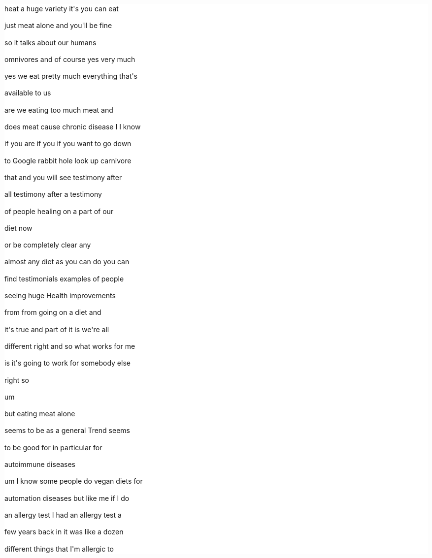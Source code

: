 heat a huge variety it&#39;s you can eat

just meat alone and you&#39;ll be fine

so it talks about our humans

omnivores and of course yes very much

yes we eat pretty much everything that&#39;s

available to us

are we eating too much meat and

does meat cause chronic disease I I know

if you are if you if you want to go down

to Google rabbit hole look up carnivore

that and you will see testimony after

all testimony after a testimony

of people healing on a part of our

diet now

or be completely clear any

almost any diet as you can do you can

find testimonials examples of people

seeing huge Health improvements

from from going on a diet and

it&#39;s true and part of it is we&#39;re all

different right and so what works for me

is it&#39;s going to work for somebody else

right so

um

but eating meat alone

seems to be as a general Trend seems

to be good for in particular for

autoimmune diseases

um I know some people do vegan diets for

automation diseases but like me if I do

an allergy test I had an allergy test a

few years back in it was like a dozen

different things that I&#39;m allergic to
